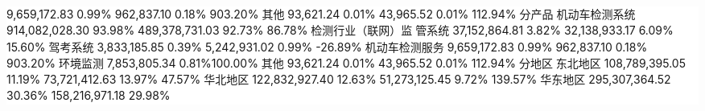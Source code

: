 9,659,172.83
0.99%
962,837.10
0.18%
903.20%
其他
93,621.24
0.01%
43,965.52
0.01%
112.94%
分产品
机动车检测系统
914,082,028.30
93.98%
489,378,731.03
92.73%
86.78%
检测行业（联网）监
管系统
37,152,864.81
3.82%
32,138,933.17
6.09%
15.60%
驾考系统
3,833,185.85
0.39%
5,242,931.02
0.99%
-26.89%
机动车检测服务
9,659,172.83
0.99%
962,837.10
0.18%
903.20%
环境监测
7,853,805.34
0.81%100.00%
其他
93,621.24
0.01%
43,965.52
0.01%
112.94%
分地区
东北地区
108,789,395.05
11.19%
73,721,412.63
13.97%
47.57%
华北地区
122,832,927.40
12.63%
51,273,125.45
9.72%
139.57%
华东地区
295,307,364.52
30.36%
158,216,971.18
29.98%